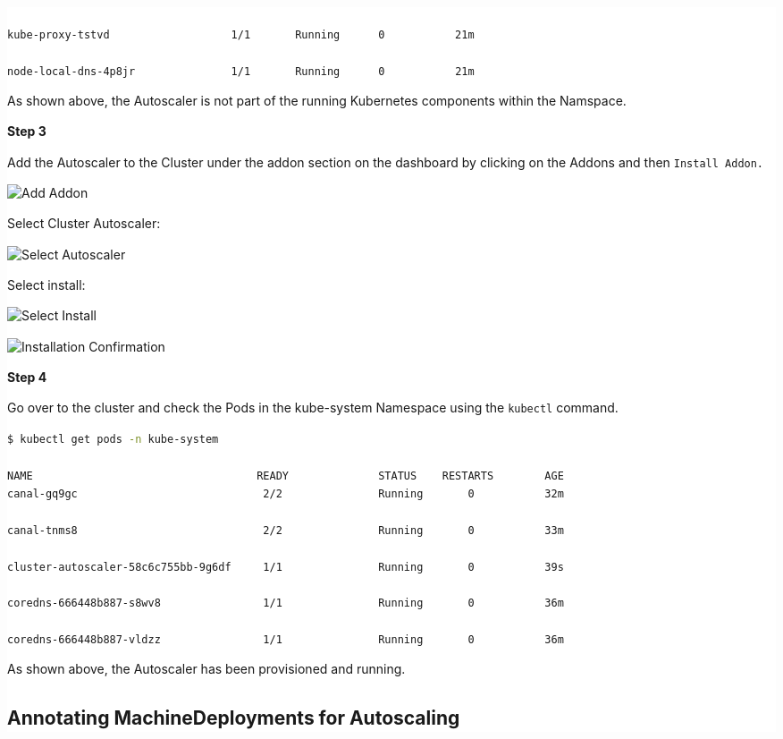 ```bash

kube-proxy-tstvd                   1/1       Running      0           21m

node-local-dns-4p8jr               1/1       Running      0           21m 
```


As shown above, the Autoscaler is not part of the running Kubernetes components within the Namspace. 

**Step 3**

Add the Autoscaler to the Cluster under the addon section on the dashboard by clicking on the Addons and then `Install Addon.`

![Add Addon](/img/kubermatic/master/tutorials/add_autoscaler_addon.png?classes=shadow,border "Add Addon")


Select Cluster Autoscaler: 


![Select Autoscaler](/img/kubermatic/master/tutorials/select_autoscaler.png?classes=shadow,border "Select Autoscaler")


Select install: 


![Select Install](/img/kubermatic/master/tutorials/install_autoscaler.png?classes=shadow,border "Select Install")



![Installation Confirmation](/img/kubermatic/master/tutorials/autoscaler_confirmation.png?classes=shadow,border "Installation Confirmation")


**Step 4**

Go over to the cluster and check the Pods in the kube-system Namespace using the `kubectl` command. 

```bash
$ kubectl get pods -n kube-system

NAME                                   READY              STATUS    RESTARTS        AGE
canal-gq9gc                          	2/2     	      Running   	0           32m

canal-tnms8                           	2/2     	      Running   	0           33m

cluster-autoscaler-58c6c755bb-9g6df   	1/1     	      Running   	0           39s

coredns-666448b887-s8wv8              	1/1     	      Running   	0           36m

coredns-666448b887-vldzz              	1/1     	      Running  		0           36m 
```

As shown above, the Autoscaler has been provisioned and running. 


## Annotating MachineDeployments for Autoscaling
